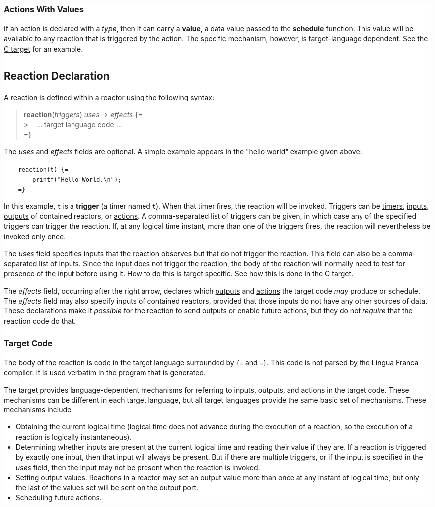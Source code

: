### Actions With Values

If an action is declared with a _type_, then it can carry a **value**, a data value passed to the **schedule** function. This value will be available to any reaction that is triggered by the action. The specific mechanism, however, is target-language dependent. See the [C target](Writing-reactors-in-C#actions-with-values) for an example.

## Reaction Declaration

A reaction is defined within a reactor using the following syntax:

> **reaction**(_triggers_) _uses_ -> _effects_ {=<br/> > &nbsp;&nbsp; ... target language code ... <br/>
> =}

The _uses_ and _effects_ fields are optional. A simple example appears in the "hello world" example given above:

```
    reaction(t) {=
        printf("Hello World.\n");
    =}
```

In this example, `t` is a **trigger** (a timer named `t`). When that timer fires, the reaction will be invoked. Triggers can be [timers](#timer-declaration), [inputs](#input-declaration), [outputs](#output-declaration) of contained reactors, or [actions](#action-declaration). A comma-separated list of triggers can be given, in which case any of the specified triggers can trigger the reaction. If, at any logical time instant, more than one of the triggers fires, the reaction will nevertheless be invoked only once.

The _uses_ field specifies [inputs](#input-declaration) that the reaction observes but that do not trigger the reaction. This field can also be a comma-separated list of inputs. Since the input does not trigger the reaction, the body of the reaction will normally need to test for presence of the input before using it. How to do this is target specific. See [how this is done in the C target](Writing-Reactors-in-C#Inputs-and-Outputs).

The _effects_ field, occurring after the right arrow, declares which [outputs](#output-declaration) and [actions](#action-declaration) the target code _may_ produce or schedule. The _effects_ field may also specify [inputs](#input-declaration) of contained reactors, provided that those inputs do not have any other sources of data. These declarations make it _possible_ for the reaction to send outputs or enable future actions, but they do not _require_ that the reaction code do that.

### Target Code

The body of the reaction is code in the target language surrounded by `{=` and `=}`. This code is not parsed by the Lingua Franca compiler. It is used verbatim in the program that is generated.

The target provides language-dependent mechanisms for referring to inputs, outputs, and actions in the target code. These mechanisms can be different in each target language, but all target languages provide the same basic set of mechanisms. These mechanisms include:

- Obtaining the current logical time (logical time does not advance during the execution of a reaction, so the execution of a reaction is logically instantaneous).
- Determining whether inputs are present at the current logical time and reading their value if they are. If a reaction is triggered by exactly one input, then that input will always be present. But if there are multiple triggers, or if the input is specified in the _uses_ field, then the input may not be present when the reaction is invoked.
- Setting output values. Reactions in a reactor may set an output value more than once at any instant of logical time, but only the last of the values set will be sent on the output port.
- Scheduling future actions.
